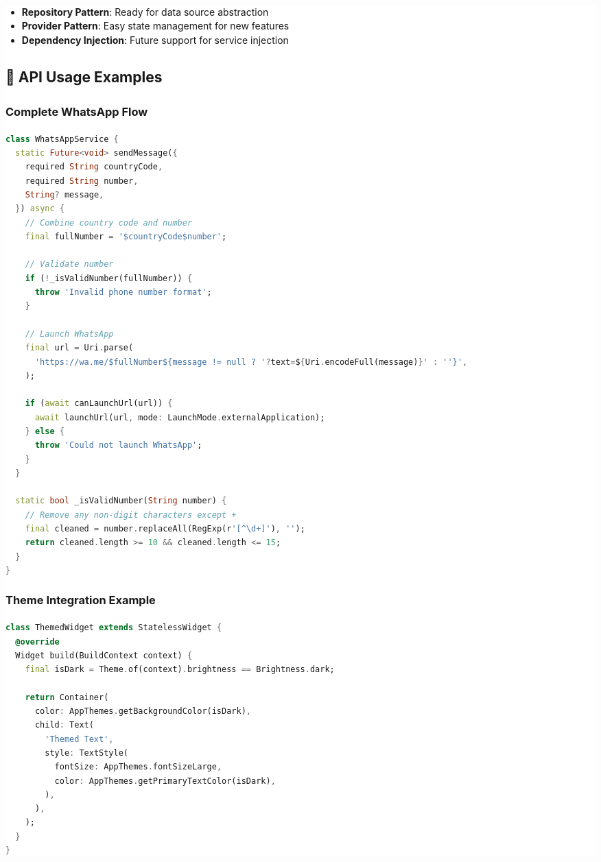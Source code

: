 - **Repository Pattern**: Ready for data source abstraction
- **Provider Pattern**: Easy state management for new features
- **Dependency Injection**: Future support for service injection

## 📝 API Usage Examples

### Complete WhatsApp Flow

```dart
class WhatsAppService {
  static Future<void> sendMessage({
    required String countryCode,
    required String number,
    String? message,
  }) async {
    // Combine country code and number
    final fullNumber = '$countryCode$number';

    // Validate number
    if (!_isValidNumber(fullNumber)) {
      throw 'Invalid phone number format';
    }

    // Launch WhatsApp
    final url = Uri.parse(
      'https://wa.me/$fullNumber${message != null ? '?text=${Uri.encodeFull(message)}' : ''}',
    );

    if (await canLaunchUrl(url)) {
      await launchUrl(url, mode: LaunchMode.externalApplication);
    } else {
      throw 'Could not launch WhatsApp';
    }
  }

  static bool _isValidNumber(String number) {
    // Remove any non-digit characters except +
    final cleaned = number.replaceAll(RegExp(r'[^\d+]'), '');
    return cleaned.length >= 10 && cleaned.length <= 15;
  }
}
```

### Theme Integration Example

```dart
class ThemedWidget extends StatelessWidget {
  @override
  Widget build(BuildContext context) {
    final isDark = Theme.of(context).brightness == Brightness.dark;

    return Container(
      color: AppThemes.getBackgroundColor(isDark),
      child: Text(
        'Themed Text',
        style: TextStyle(
          fontSize: AppThemes.fontSizeLarge,
          color: AppThemes.getPrimaryTextColor(isDark),
        ),
      ),
    );
  }
}
```
